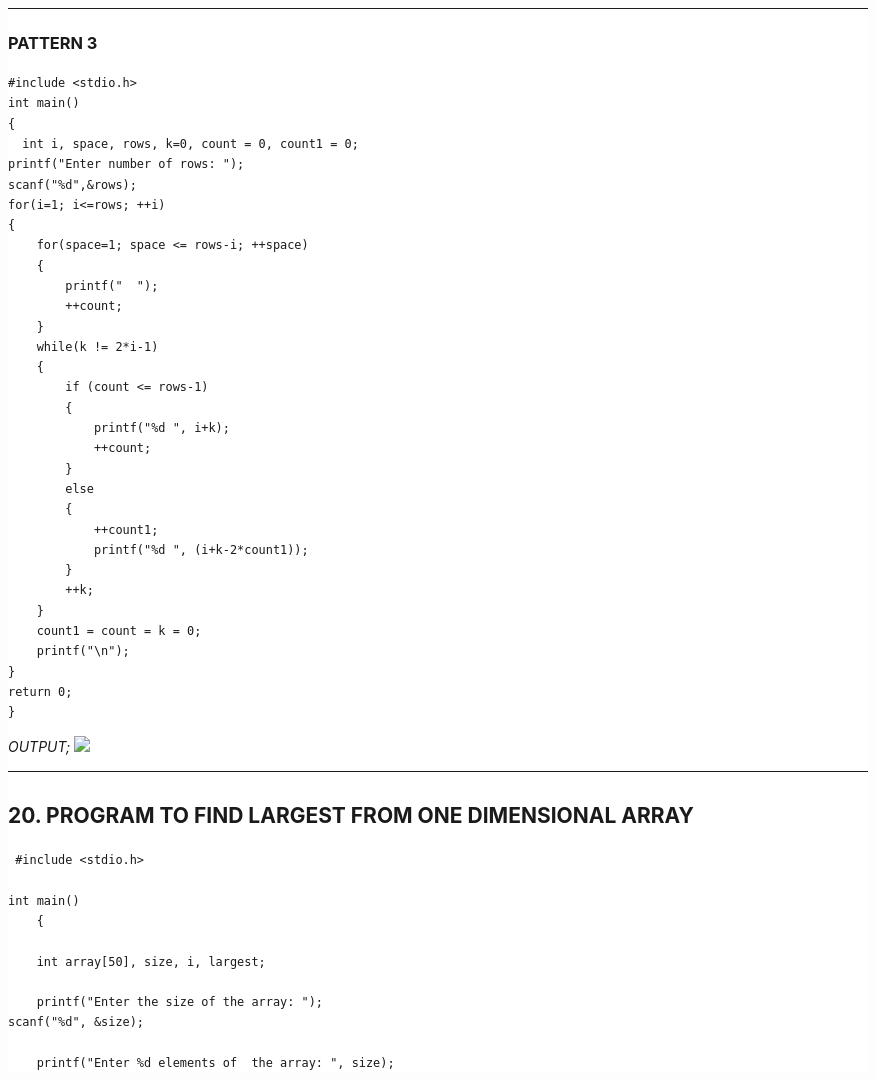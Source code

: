 ----
### PATTERN 3
    #include <stdio.h>
    int main()
    {
      int i, space, rows, k=0, count = 0, count1 = 0;
    printf("Enter number of rows: ");
    scanf("%d",&rows);
    for(i=1; i<=rows; ++i)
    {
        for(space=1; space <= rows-i; ++space)
        {
            printf("  ");
            ++count;
        }
        while(k != 2*i-1)
        {
            if (count <= rows-1)
            {
                printf("%d ", i+k);
                ++count;
            }
            else
            {
                ++count1;
                printf("%d ", (i+k-2*count1));
            }
            ++k;
        }
        count1 = count = k = 0;
        printf("\n");
    }
    return 0;
    }
*OUTPUT;*
![](https://i.imgur.com/pzzqT9r.png?1)

----
## 20. PROGRAM TO FIND LARGEST FROM ONE DIMENSIONAL ARRAY
     #include <stdio.h>
 
    int main()
        {
 
        int array[50], size, i, largest;
 
        printf("Enter the size of the array: ");
	scanf("%d", &size);
 
        printf("Enter %d elements of  the array: ", size);
 